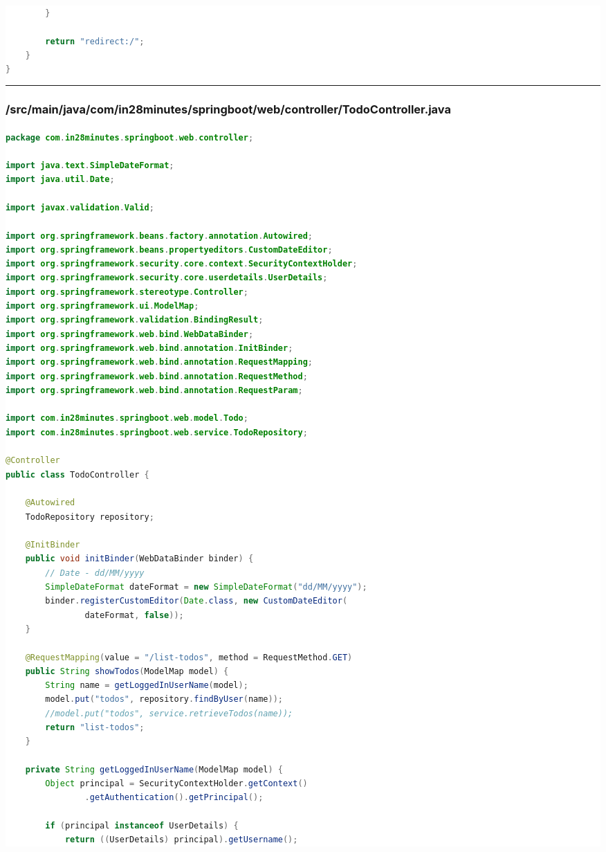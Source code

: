 ```java
		}

		return "redirect:/";
	}
}
```
---

### /src/main/java/com/in28minutes/springboot/web/controller/TodoController.java

```java
package com.in28minutes.springboot.web.controller;

import java.text.SimpleDateFormat;
import java.util.Date;

import javax.validation.Valid;

import org.springframework.beans.factory.annotation.Autowired;
import org.springframework.beans.propertyeditors.CustomDateEditor;
import org.springframework.security.core.context.SecurityContextHolder;
import org.springframework.security.core.userdetails.UserDetails;
import org.springframework.stereotype.Controller;
import org.springframework.ui.ModelMap;
import org.springframework.validation.BindingResult;
import org.springframework.web.bind.WebDataBinder;
import org.springframework.web.bind.annotation.InitBinder;
import org.springframework.web.bind.annotation.RequestMapping;
import org.springframework.web.bind.annotation.RequestMethod;
import org.springframework.web.bind.annotation.RequestParam;

import com.in28minutes.springboot.web.model.Todo;
import com.in28minutes.springboot.web.service.TodoRepository;

@Controller
public class TodoController {
	
	@Autowired
	TodoRepository repository;

	@InitBinder
	public void initBinder(WebDataBinder binder) {
		// Date - dd/MM/yyyy
		SimpleDateFormat dateFormat = new SimpleDateFormat("dd/MM/yyyy");
		binder.registerCustomEditor(Date.class, new CustomDateEditor(
				dateFormat, false));
	}

	@RequestMapping(value = "/list-todos", method = RequestMethod.GET)
	public String showTodos(ModelMap model) {
		String name = getLoggedInUserName(model);
		model.put("todos", repository.findByUser(name));
		//model.put("todos", service.retrieveTodos(name));
		return "list-todos";
	}

	private String getLoggedInUserName(ModelMap model) {
		Object principal = SecurityContextHolder.getContext()
				.getAuthentication().getPrincipal();
		
		if (principal instanceof UserDetails) {
			return ((UserDetails) principal).getUsername();
```